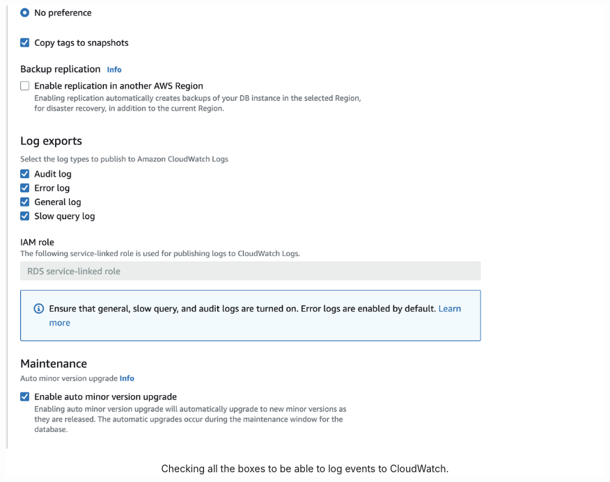   <img src="https://raw.githubusercontent.com/KaityLeG/Project02-AWSRefactor/main/images/AWSRF13.png" width="700"  title="hover text">
  </p>
  <p align="center">
  Checking all the boxes to be able to log events to CloudWatch.
  </p>
  <p align="center">
